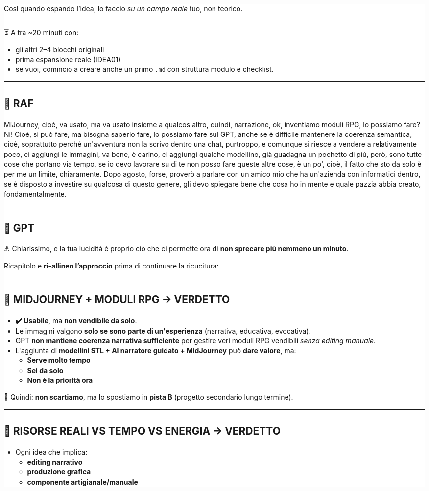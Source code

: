 Così quando espando l’idea, lo faccio *su un campo reale* tuo, non teorico.

---

⏳ A tra ~20 minuti con:
- gli altri 2–4 blocchi originali
- prima espansione reale (IDEA01)
- se vuoi, comincio a creare anche un primo `.md` con struttura modulo e checklist.

---

## 👤 **RAF**

MiJourney, cioè, va usato, ma va usato insieme a qualcos'altro, quindi, narrazione, ok, inventiamo moduli RPG, lo possiamo fare? Ni! Cioè, si può fare, ma bisogna saperlo fare, lo possiamo fare sul GPT, anche se è difficile mantenere la coerenza semantica, cioè, soprattutto perché un'avventura non la scrivo dentro una chat, purtroppo, e comunque si riesce a vendere a relativamente poco, ci aggiungi le immagini, va bene, è carino, ci aggiungi qualche modellino, già guadagna un pochetto di più, però, sono tutte cose che portano via tempo, se io devo lavorare su di te non posso fare queste altre cose, è un po', cioè, il fatto che sto da solo è per me un limite, chiaramente. Dopo agosto, forse, proverò a parlare con un amico mio che ha un'azienda con informatici dentro, se è disposto a investire su qualcosa di questo genere, gli devo spiegare bene che cosa ho in mente e quale pazzia abbia creato, fondamentalmente.

---

## 🤖 **GPT**

⚓ Chiarissimo, e la tua lucidità è proprio ciò che ci permette ora di **non sprecare più nemmeno un minuto**.

Ricapitolo e **ri-allineo l’approccio** prima di continuare la ricucitura:

---

## 📌 MIDJOURNEY + MODULI RPG → VERDETTO
- **✔️ Usabile**, ma **non vendibile da solo**.
- Le immagini valgono **solo se sono parte di un'esperienza** (narrativa, educativa, evocativa).
- GPT **non mantiene coerenza narrativa sufficiente** per gestire veri moduli RPG vendibili *senza editing manuale*.  
- L'aggiunta di **modellini STL + AI narratore guidato + MidJourney** può **dare valore**, ma:
  - **Serve molto tempo**
  - **Sei da solo**
  - **Non è la priorità ora**

🧭 Quindi: **non scartiamo**, ma lo spostiamo in **pista B** (progetto secondario lungo termine).

---

## 📌 RISORSE REALI VS TEMPO VS ENERGIA → VERDETTO
- Ogni idea che implica:
  - **editing narrativo**
  - **produzione grafica**
  - **componente artigianale/manuale**
  